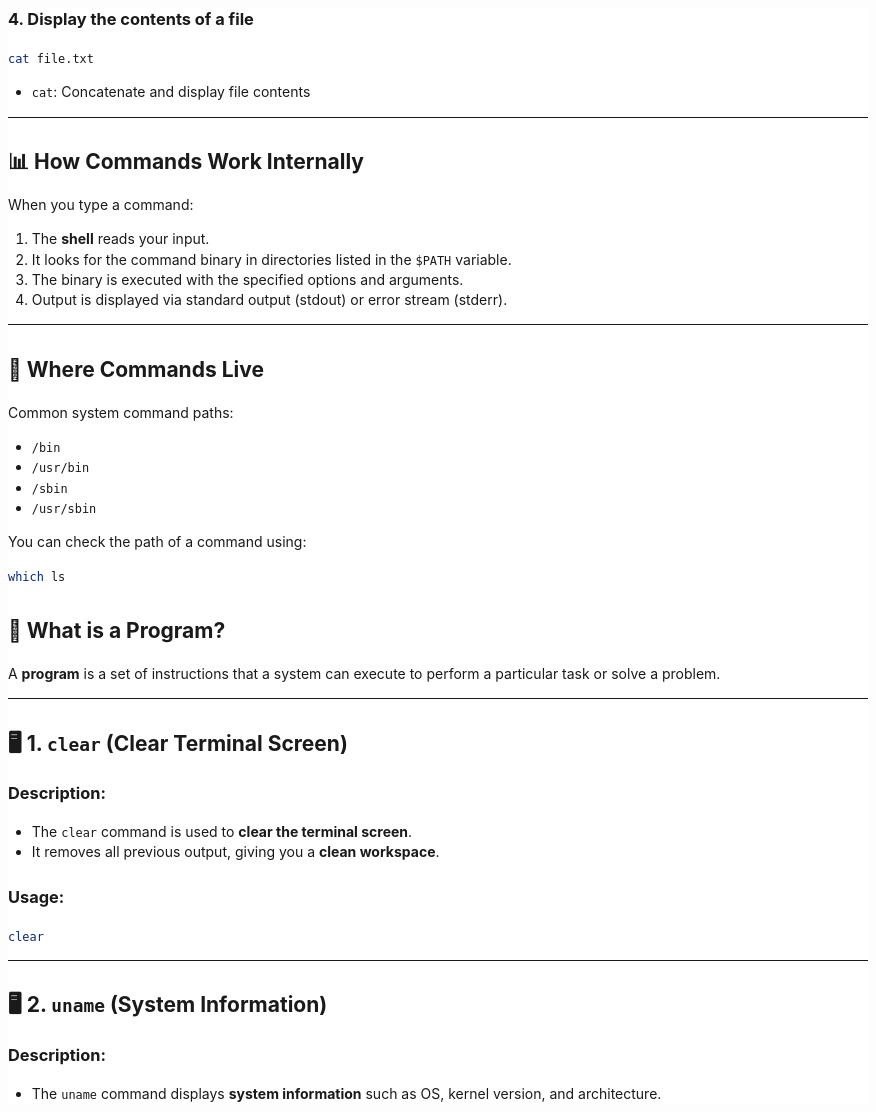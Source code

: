 
### 4. Display the contents of a file
```bash
cat file.txt
```
- `cat`: Concatenate and display file contents

---


## 📊 How Commands Work Internally

When you type a command:
1. The **shell** reads your input.
2. It looks for the command binary in directories listed in the `$PATH` variable.
3. The binary is executed with the specified options and arguments.
4. Output is displayed via standard output (stdout) or error stream (stderr).

---

## 📁 Where Commands Live

Common system command paths:
- `/bin`
- `/usr/bin`
- `/sbin`
- `/usr/sbin`

You can check the path of a command using:
```bash
which ls
```

## 🔹 What is a Program?
A **program** is a set of instructions that a system can execute to perform a particular task or solve a problem.

---

## 🖥️ 1. `clear` (Clear Terminal Screen)
### **Description:**
- The `clear` command is used to **clear the terminal screen**.
- It removes all previous output, giving you a **clean workspace**.

### **Usage:**
```bash
clear
```

---

## 🖥️ 2. `uname` (System Information)
### **Description:**
- The `uname` command displays **system information** such as OS, kernel version, and architecture.
